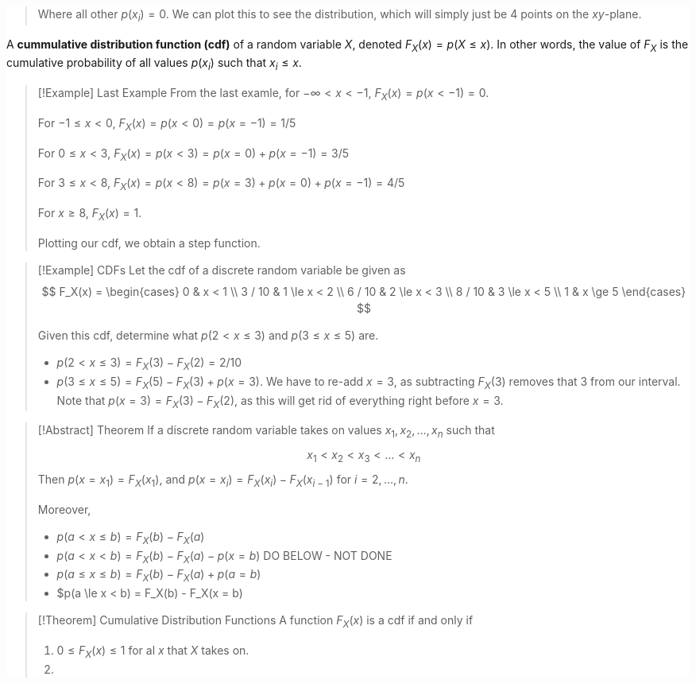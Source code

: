 > Where all other $p(x_i) = 0$. We can plot this to see the distribution, which will simply just be 4 points on the $xy$-plane.

A **cummulative distribution function (cdf)** of a random variable $X$, denoted $F_X (x) = p(X \le x)$. In other words, the value of $F_X$ is the cumulative probability of all values $p(x_i)$ such that $x_i \le x$.

> [!Example] Last Example
> From the last examle, for $-\infty < x < -1$, $F_X(x) = p(x < - 1) = 0$.
>
> For $-1 \le x < 0$, $F_X(x) = p(x < 0) = p(x = -1) = 1 / 5$
>
> For $0 \le x < 3$, $F_X(x) = p(x < 3) = p(x = 0) + p(x = -1) = 3 / 5$
>
> For $3 \le x < 8$, $F_X(x) = p(x < 8) = p(x = 3) + p(x = 0) + p(x = -1) = 4 / 5$
>
> For $x \ge 8$, $F_X(x) = 1$.
>
> Plotting our cdf, we obtain a step function.

> [!Example] CDFs
> Let the cdf of a discrete random variable be given as
> $$
> F_X(x) = \begin{cases}
>          0 & x < 1 \\
>          3 / 10 & 1 \le x < 2 \\
>          6 / 10 & 2 \le x < 3 \\
>          8 / 10 & 3 \le x < 5 \\
>          1 & x \ge 5
>        \end{cases}
> $$
>
> Given this cdf, determine what $p(2 < x \le 3)$ and $p(3 \le x \le 5)$ are.
> - $p(2 < x \le 3) = F_X(3) - F_X(2) = 2 / 10$
> - $p(3 \le x \le 5) = F_X(5) - F_X(3) + p(x = 3)$. We have to re-add $x = 3$, as subtracting $F_X(3)$ removes that $3$ from our interval. Note that $p(x = 3) = F_X(3) - F_X(2)$, as this will get rid of everything right before $x = 3$.

> [!Abstract] Theorem
> If a discrete random variable takes on values $x_1, x_2, \dots, x_n$ such that
> $$
> x_1 < x_2 < x_3 < \dots < x_n
> $$
> Then $p(x = x_1) = F_X(x_1)$, and $p(x = x_i) = F_X(x_i) - F_X(x_{i-1})$ for $i = 2, \dots, n$.
>
> Moreover,
> - $p(a < x \le b) = F_X(b) - F_X(a)$
> - $p(a < x < b) = F_X(b) - F_X(a) - p(x = b)$
> DO BELOW - NOT DONE
> - $p(a \le x \le b) = F_X(b) - F_X(a) + p(a = b)$
> - $p(a \le x < b) = F_X(b) - F_X(x = b)

> [!Theorem] Cumulative Distribution Functions
> A function $F_X(x)$ is a cdf if and only if
> 1. $0 \le F_X(x) \le 1$ for al $x$ that $X$ takes on.
> 2. 